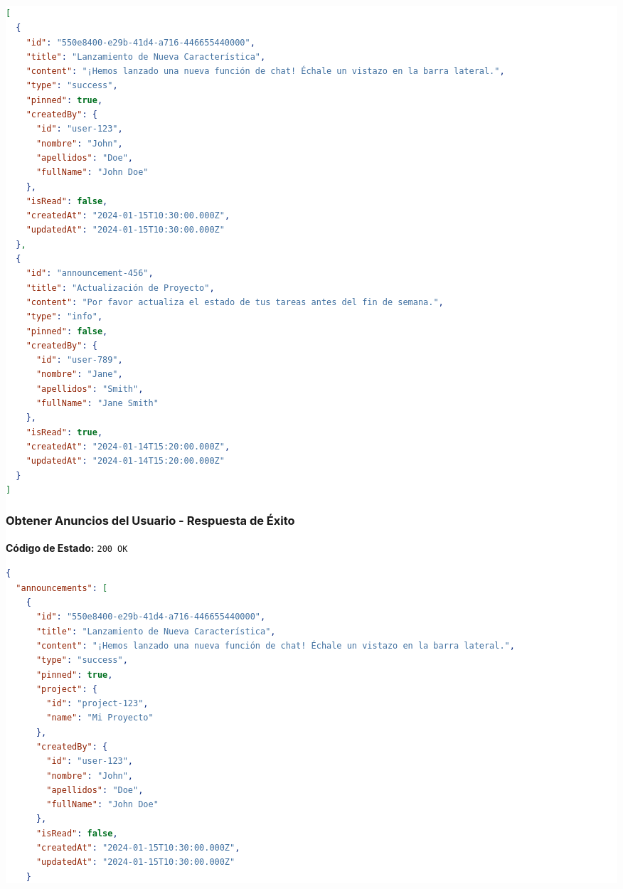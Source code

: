 ```json
[
  {
    "id": "550e8400-e29b-41d4-a716-446655440000",
    "title": "Lanzamiento de Nueva Característica",
    "content": "¡Hemos lanzado una nueva función de chat! Échale un vistazo en la barra lateral.",
    "type": "success",
    "pinned": true,
    "createdBy": {
      "id": "user-123",
      "nombre": "John",
      "apellidos": "Doe",
      "fullName": "John Doe"
    },
    "isRead": false,
    "createdAt": "2024-01-15T10:30:00.000Z",
    "updatedAt": "2024-01-15T10:30:00.000Z"
  },
  {
    "id": "announcement-456",
    "title": "Actualización de Proyecto",
    "content": "Por favor actualiza el estado de tus tareas antes del fin de semana.",
    "type": "info",
    "pinned": false,
    "createdBy": {
      "id": "user-789",
      "nombre": "Jane",
      "apellidos": "Smith",
      "fullName": "Jane Smith"
    },
    "isRead": true,
    "createdAt": "2024-01-14T15:20:00.000Z",
    "updatedAt": "2024-01-14T15:20:00.000Z"
  }
]
```

### Obtener Anuncios del Usuario - Respuesta de Éxito

**Código de Estado:** `200 OK`

```json
{
  "announcements": [
    {
      "id": "550e8400-e29b-41d4-a716-446655440000",
      "title": "Lanzamiento de Nueva Característica",
      "content": "¡Hemos lanzado una nueva función de chat! Échale un vistazo en la barra lateral.",
      "type": "success",
      "pinned": true,
      "project": {
        "id": "project-123",
        "name": "Mi Proyecto"
      },
      "createdBy": {
        "id": "user-123",
        "nombre": "John",
        "apellidos": "Doe",
        "fullName": "John Doe"
      },
      "isRead": false,
      "createdAt": "2024-01-15T10:30:00.000Z",
      "updatedAt": "2024-01-15T10:30:00.000Z"
    }
```